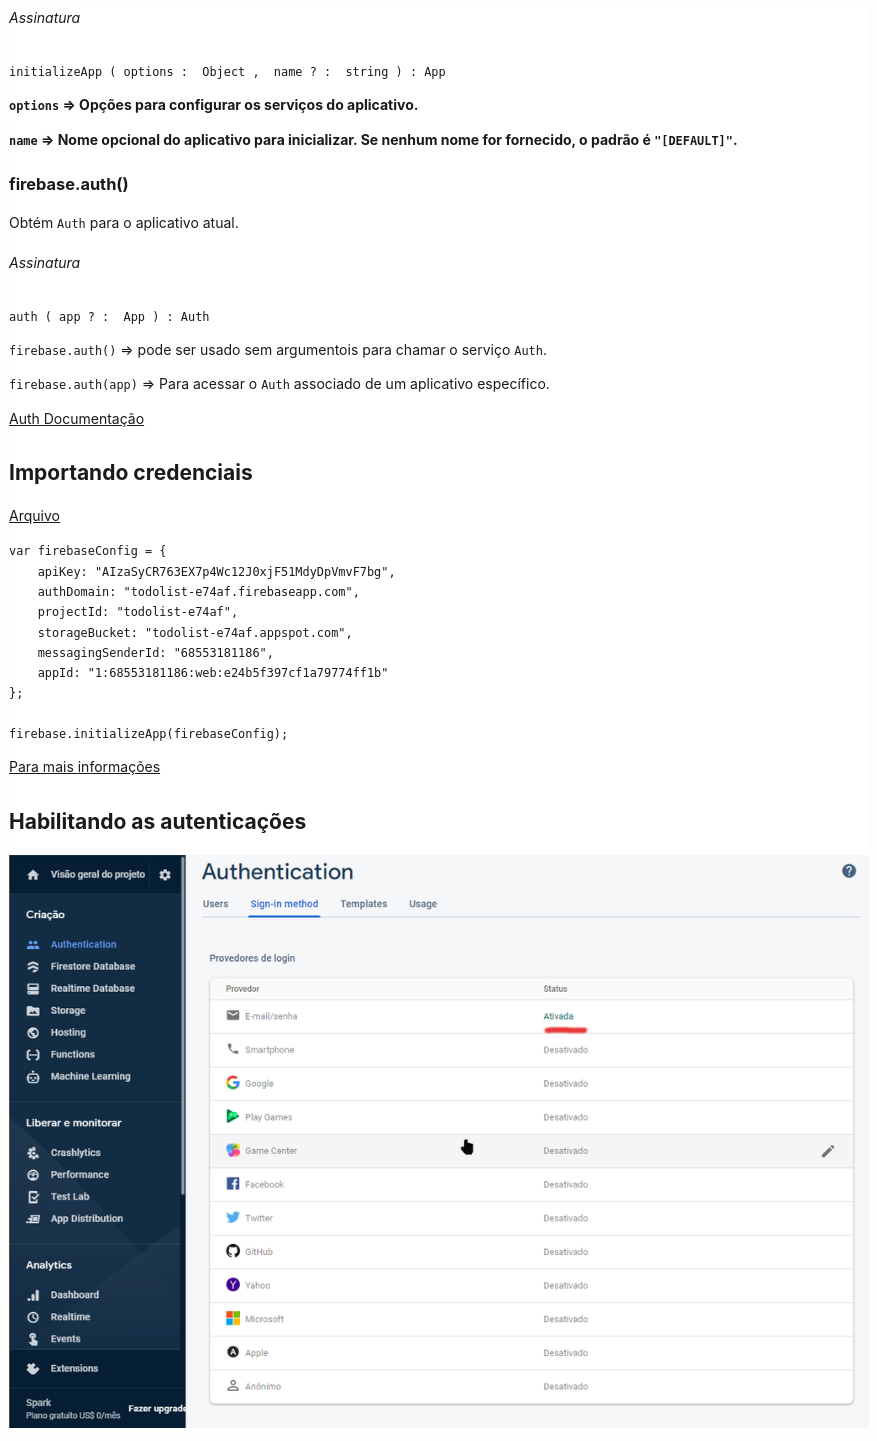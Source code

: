 ###### Assinatura
    initializeApp ( options :  Object ,  name ? :  string ) : App

**`options` => Opções para configurar os serviços do aplicativo.**

**`name` => Nome opcional do aplicativo para inicializar. Se nenhum nome for fornecido, o padrão é `"[DEFAULT]"`.**

### firebase.auth()
Obtém `Auth` para o aplicativo atual.
###### Assinatura
    auth ( app ? :  App ) : Auth

`firebase.auth()` => pode ser usado sem argumentois para chamar o serviço `Auth`.

`firebase.auth(app)` => Para acessar o `Auth` associado de um aplicativo específico.

[Auth Documentação](https://firebase.google.com/docs/reference/js/firebase.auth)
## Importando credenciais
[Arquivo](js/firebase.js)

    var firebaseConfig = {
        apiKey: "AIzaSyCR763EX7p4Wc12J0xjF51MdyDpVmvF7bg",
        authDomain: "todolist-e74af.firebaseapp.com",
        projectId: "todolist-e74af",
        storageBucket: "todolist-e74af.appspot.com",
        messagingSenderId: "68553181186",
        appId: "1:68553181186:web:e24b5f397cf1a79774ff1b"
    };

    firebase.initializeApp(firebaseConfig);

[Para mais informações](https://firebase.google.com/docs/web/setup)

## Habilitando as autenticações
![Sign Method](./img/sign-method.png)
